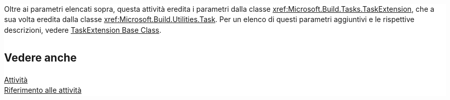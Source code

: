 Oltre ai parametri elencati sopra, questa attività eredita i parametri dalla classe <xref:Microsoft.Build.Tasks.TaskExtension>, che a sua volta eredita dalla classe <xref:Microsoft.Build.Utilities.Task>. Per un elenco di questi parametri aggiuntivi e le rispettive descrizioni, vedere [TaskExtension Base Class](../msbuild/taskextension-base-class.md).  
  
## <a name="see-also"></a>Vedere anche  
 [Attività](../msbuild/msbuild-tasks.md)   
 [Riferimento alle attività](../msbuild/msbuild-task-reference.md)



